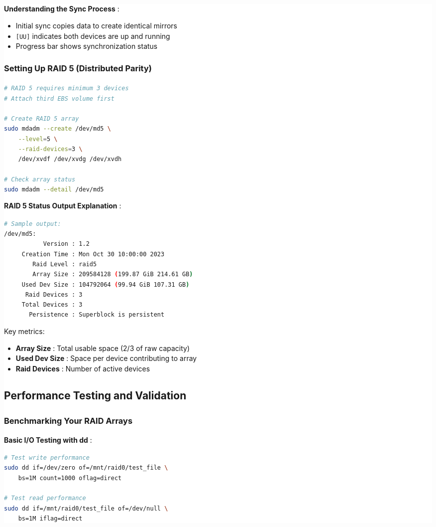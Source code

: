```bash
```

 **Understanding the Sync Process** :

* Initial sync copies data to create identical mirrors
* `[UU]` indicates both devices are up and running
* Progress bar shows synchronization status

### Setting Up RAID 5 (Distributed Parity)

```bash
# RAID 5 requires minimum 3 devices
# Attach third EBS volume first

# Create RAID 5 array
sudo mdadm --create /dev/md5 \
    --level=5 \
    --raid-devices=3 \
    /dev/xvdf /dev/xvdg /dev/xvdh

# Check array status
sudo mdadm --detail /dev/md5
```

 **RAID 5 Status Output Explanation** :

```bash
# Sample output:
/dev/md5:
           Version : 1.2
     Creation Time : Mon Oct 30 10:00:00 2023
        Raid Level : raid5
        Array Size : 209584128 (199.87 GiB 214.61 GB)
     Used Dev Size : 104792064 (99.94 GiB 107.31 GB)
      Raid Devices : 3
     Total Devices : 3
       Persistence : Superblock is persistent
```

Key metrics:

* **Array Size** : Total usable space (2/3 of raw capacity)
* **Used Dev Size** : Space per device contributing to array
* **Raid Devices** : Number of active devices

## Performance Testing and Validation

### Benchmarking Your RAID Arrays

 **Basic I/O Testing with dd** :

```bash
# Test write performance
sudo dd if=/dev/zero of=/mnt/raid0/test_file \
    bs=1M count=1000 oflag=direct

# Test read performance
sudo dd if=/mnt/raid0/test_file of=/dev/null \
    bs=1M iflag=direct
```
